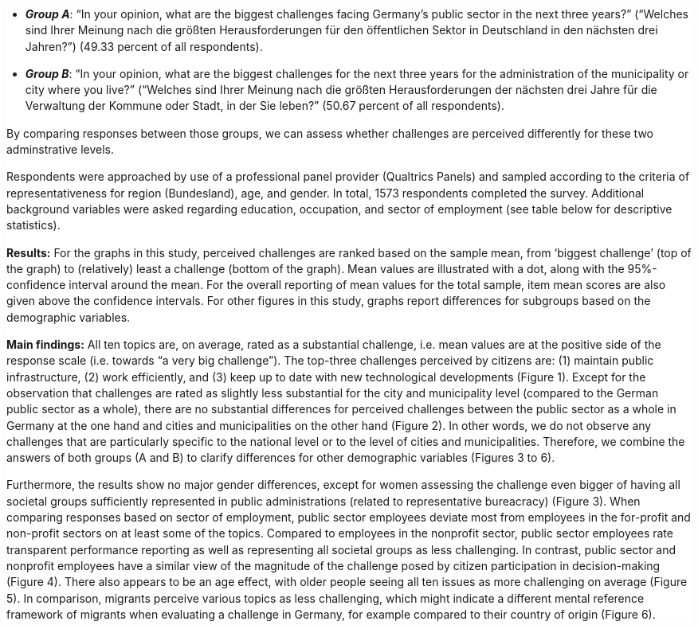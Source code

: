   - ***Group A***: “In your opinion, what are the biggest challenges
    facing Germany’s public sector in the next three years?” (“Welches
    sind Ihrer Meinung nach die größten Herausforderungen für den
    öffentlichen Sektor in Deutschland in den nächsten drei Jahren?”)
    (49.33 percent of all respondents).

  - ***Group B***: “In your opinion, what are the biggest challenges for
    the next three years for the administration of the municipality or
    city where you live?” (“Welches sind Ihrer Meinung nach die größten
    Herausforderungen der nächsten drei Jahre für die Verwaltung der
    Kommune oder Stadt, in der Sie leben?” (50.67 percent of all
    respondents).

By comparing responses between those groups, we can assess whether
challenges are perceived differently for these two adminstrative levels.

Respondents were approached by use of a professional panel provider
(Qualtrics Panels) and sampled according to the criteria of
representativeness for region (Bundesland), age, and gender. In total,
1573 respondents completed the survey. Additional background variables
were asked regarding education, occupation, and sector of employment
(see table below for descriptive statistics).

**Results:** For the graphs in this study, perceived challenges are
ranked based on the sample mean, from ‘biggest challenge’ (top of the
graph) to (relatively) least a challenge (bottom of the graph). Mean
values are illustrated with a dot, along with the 95%-confidence
interval around the mean. For the overall reporting of mean values for
the total sample, item mean scores are also given above the confidence
intervals. For other figures in this study, graphs report differences
for subgroups based on the demographic variables.

**Main findings:** All ten topics are, on average, rated as a
substantial challenge, i.e. mean values are at the positive side of the
response scale (i.e. towards “a very big challenge”). The top-three
challenges perceived by citizens are: (1) maintain public
infrastructure, (2) work efficiently, and (3) keep up to date with new
technological developments (Figure 1). Except for the observation that
challenges are rated as slightly less substantial for the city and
municipality level (compared to the German public sector as a whole),
there are no substantial differences for perceived challenges between
the public sector as a whole in Germany at the one hand and cities and
municipalities on the other hand (Figure 2). In other words, we do not
observe any challenges that are particularly specific to the national
level or to the level of cities and municipalities. Therefore, we
combine the answers of both groups (A and B) to clarify differences for
other demographic variables (Figures 3 to 6).

Furthermore, the results show no major gender differences, except for
women assessing the challenge even bigger of having all societal groups
sufficiently represented in public administrations (related to
representative bureacracy) (Figure 3). When comparing responses based on
sector of employment, public sector employees deviate most from
employees in the for-profit and non-profit sectors on at least some of
the topics. Compared to employees in the nonprofit sector, public sector
employees rate transparent performance reporting as well as representing
all societal groups as less challenging. In contrast, public sector and
nonprofit employees have a similar view of the magnitude of the
challenge posed by citizen participation in decision-making (Figure 4).
There also appears to be an age effect, with older people seeing all ten
issues as more challenging on average (Figure 5). In comparison,
migrants perceive various topics as less challenging, which might
indicate a different mental reference framework of migrants when
evaluating a challenge in Germany, for example compared to their country
of origin (Figure 6).
